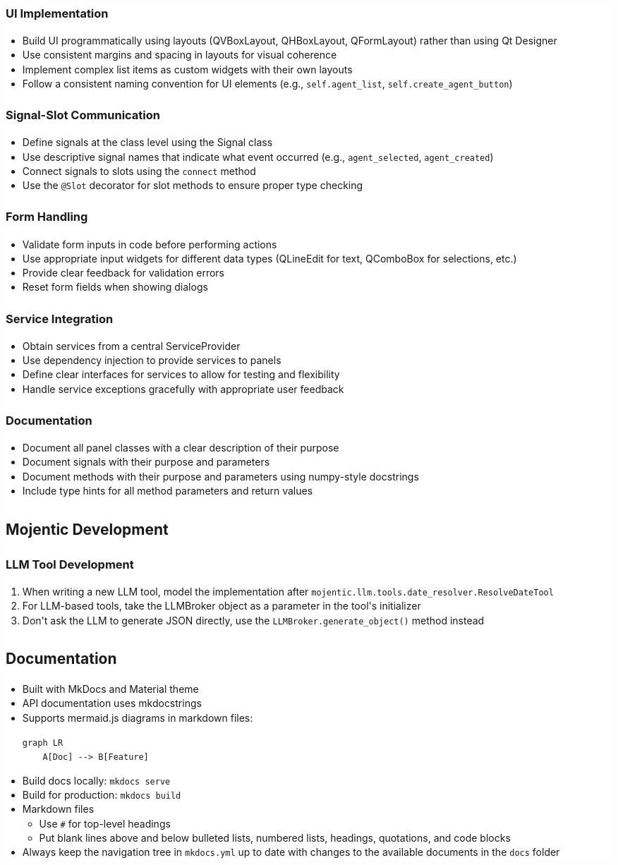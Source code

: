 ### UI Implementation
- Build UI programmatically using layouts (QVBoxLayout, QHBoxLayout, QFormLayout) rather than using Qt Designer
- Use consistent margins and spacing in layouts for visual coherence
- Implement complex list items as custom widgets with their own layouts
- Follow a consistent naming convention for UI elements (e.g., `self.agent_list`, `self.create_agent_button`)

### Signal-Slot Communication
- Define signals at the class level using the Signal class
- Use descriptive signal names that indicate what event occurred (e.g., `agent_selected`, `agent_created`)
- Connect signals to slots using the `connect` method
- Use the `@Slot` decorator for slot methods to ensure proper type checking

### Form Handling
- Validate form inputs in code before performing actions
- Use appropriate input widgets for different data types (QLineEdit for text, QComboBox for selections, etc.)
- Provide clear feedback for validation errors
- Reset form fields when showing dialogs

### Service Integration
- Obtain services from a central ServiceProvider
- Use dependency injection to provide services to panels
- Define clear interfaces for services to allow for testing and flexibility
- Handle service exceptions gracefully with appropriate user feedback

### Documentation
- Document all panel classes with a clear description of their purpose
- Document signals with their purpose and parameters
- Document methods with their purpose and parameters using numpy-style docstrings
- Include type hints for all method parameters and return values

## Mojentic Development

### LLM Tool Development

1. When writing a new LLM tool, model the implementation after `mojentic.llm.tools.date_resolver.ResolveDateTool`
2. For LLM-based tools, take the LLMBroker object as a parameter in the tool's initializer
3. Don't ask the LLM to generate JSON directly, use the `LLMBroker.generate_object()` method instead

## Documentation

- Built with MkDocs and Material theme
- API documentation uses mkdocstrings
- Supports mermaid.js diagrams in markdown files:
  ```mermaid
  graph LR
      A[Doc] --> B[Feature]
  ```
- Build docs locally: `mkdocs serve`
- Build for production: `mkdocs build`
- Markdown files
    - Use `#` for top-level headings
    - Put blank lines above and below bulleted lists, numbered lists, headings, quotations, and code blocks
- Always keep the navigation tree in `mkdocs.yml` up to date with changes to the available documents in the `docs` folder
